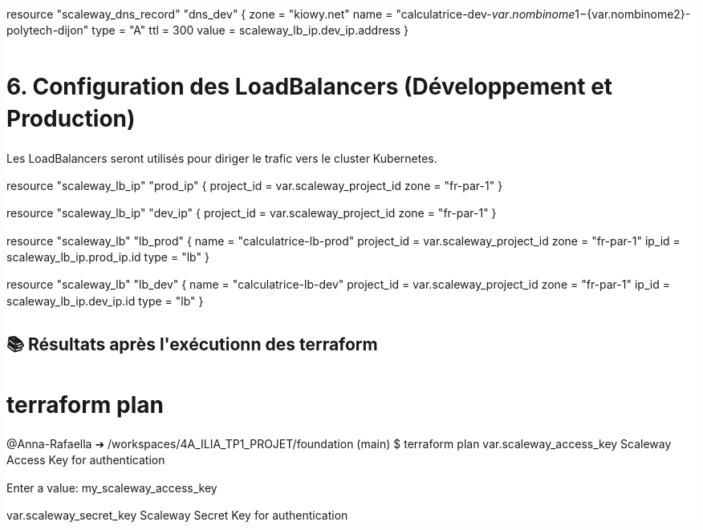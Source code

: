 resource "scaleway_dns_record" "dns_dev" {
  zone = "kiowy.net"
  name = "calculatrice-dev-${var.nombinome1}-${var.nombinome2}-polytech-dijon"
  type = "A"
  ttl  = 300
  value = scaleway_lb_ip.dev_ip.address
}

# 6. Configuration des LoadBalancers (Développement et Production)
Les LoadBalancers seront utilisés pour diriger le trafic vers le cluster Kubernetes.

resource "scaleway_lb_ip" "prod_ip" {
  project_id = var.scaleway_project_id
  zone       = "fr-par-1"
}

resource "scaleway_lb_ip" "dev_ip" {
  project_id = var.scaleway_project_id
  zone       = "fr-par-1"
}

resource "scaleway_lb" "lb_prod" {
  name       = "calculatrice-lb-prod"
  project_id = var.scaleway_project_id
  zone       = "fr-par-1"
  ip_id      = scaleway_lb_ip.prod_ip.id
  type       = "lb"
}

resource "scaleway_lb" "lb_dev" {
  name       = "calculatrice-lb-dev"
  project_id = var.scaleway_project_id
  zone       = "fr-par-1"
  ip_id      = scaleway_lb_ip.dev_ip.id
  type       = "lb"
}


## 📚 Résultats après l'exécutionn des terraform

# terraform plan

@Anna-Rafaella ➜ /workspaces/4A_ILIA_TP1_PROJET/foundation (main) $ terraform plan
var.scaleway_access_key
  Scaleway Access Key for authentication

  Enter a value: my_scaleway_access_key

var.scaleway_secret_key
  Scaleway Secret Key for authentication
